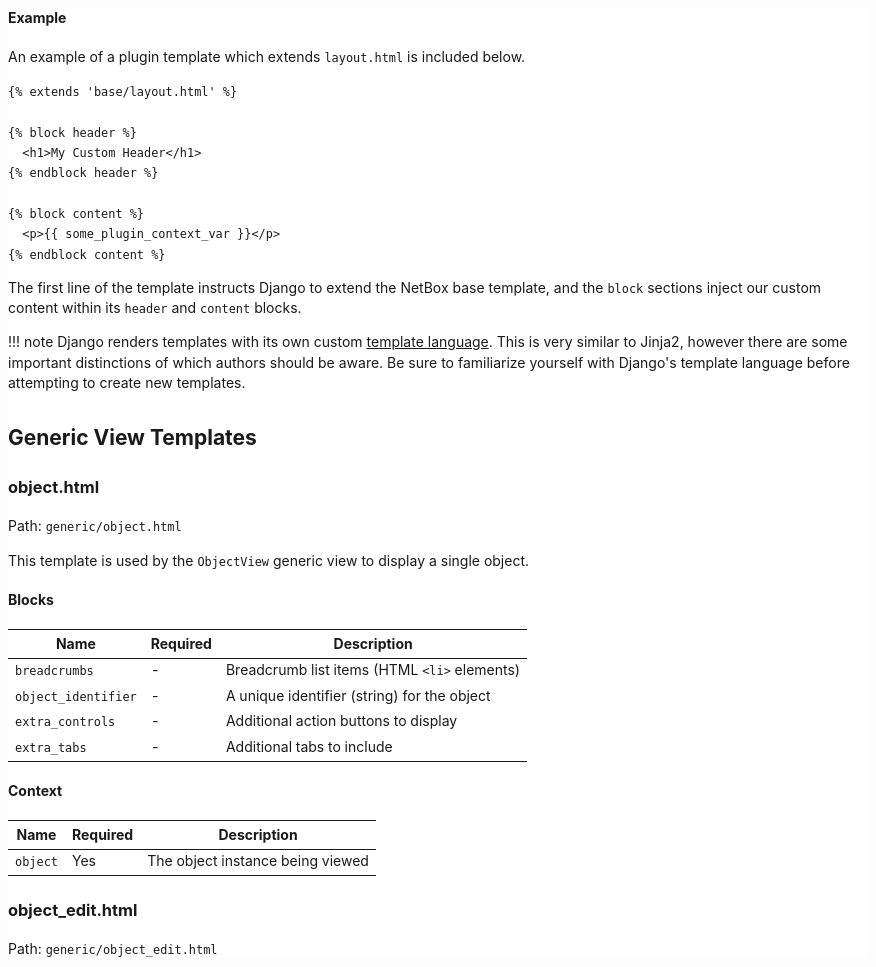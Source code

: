 #### Example

An example of a plugin template which extends `layout.html` is included below.

```jinja2
{% extends 'base/layout.html' %}

{% block header %}
  <h1>My Custom Header</h1>
{% endblock header %}

{% block content %}
  <p>{{ some_plugin_context_var }}</p>
{% endblock content %}
```

The first line of the template instructs Django to extend the NetBox base template, and the `block` sections inject our custom content within its `header` and `content` blocks.

!!! note
    Django renders templates with its own custom [template language](https://docs.djangoproject.com/en/stable/topics/templates/#the-django-template-language). This is very similar to Jinja2, however there are some important distinctions of which authors should be aware. Be sure to familiarize yourself with Django's template language before attempting to create new templates.

## Generic View Templates

### object.html

Path: `generic/object.html`

This template is used by the `ObjectView` generic view to display a single object.

#### Blocks

| Name                | Required | Description                                  |
|---------------------|----------|----------------------------------------------|
| `breadcrumbs`       | -        | Breadcrumb list items (HTML `<li>` elements) |
| `object_identifier` | -        | A unique identifier (string) for the object  |
| `extra_controls`    | -        | Additional action buttons to display         |
| `extra_tabs`        | -        | Additional tabs to include                   |

#### Context

| Name     | Required | Description                      |
|----------|----------|----------------------------------|
| `object` | Yes      | The object instance being viewed |

### object_edit.html

Path: `generic/object_edit.html`
